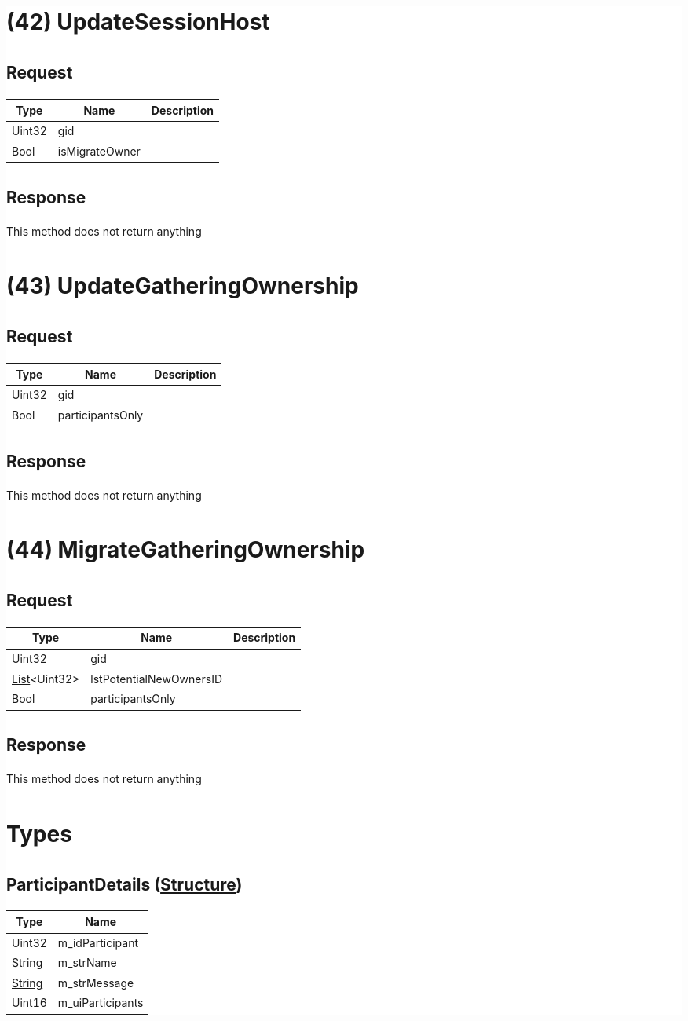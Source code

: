 # (42) UpdateSessionHost

## Request
| Type | Name | Description |
| --- | --- | --- |
| Uint32 | gid |  |
| Bool | isMigrateOwner |  |

## Response
This method does not return anything

# (43) UpdateGatheringOwnership

## Request
| Type | Name | Description |
| --- | --- | --- |
| Uint32 | gid |  |
| Bool | participantsOnly |  |

## Response
This method does not return anything

# (44) MigrateGatheringOwnership

## Request
| Type | Name | Description |
| --- | --- | --- |
| Uint32 | gid |  |
| [List](https://github.com/kinnay/NintendoClients/wiki/NEX-Common-Types#list)&#x3C;Uint32&#x3E; | lstPotentialNewOwnersID |  |
| Bool | participantsOnly |  |

## Response
This method does not return anything

# Types

## ParticipantDetails ([Structure](https://github.com/kinnay/NintendoClients/wiki/NEX-Common-Types#structure))
| Type | Name |
| --- | --- |
| Uint32 | m_idParticipant |
| [String](https://github.com/kinnay/NintendoClients/wiki/NEX-Common-Types#string) | m_strName |
| [String](https://github.com/kinnay/NintendoClients/wiki/NEX-Common-Types#string) | m_strMessage |
| Uint16 | m_uiParticipants |
